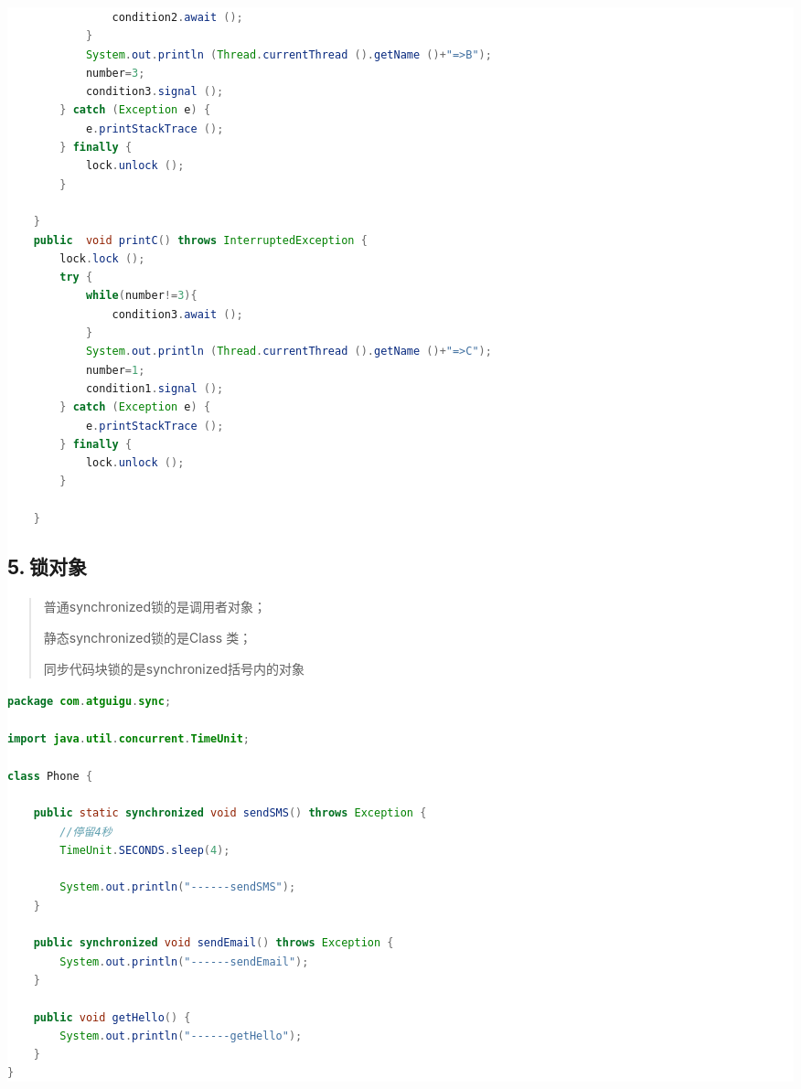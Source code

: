 ```java
                condition2.await ();
            }
            System.out.println (Thread.currentThread ().getName ()+"=>B");
            number=3;
            condition3.signal ();
        } catch (Exception e) {
            e.printStackTrace ();
        } finally {
            lock.unlock ();
        }

    }
    public  void printC() throws InterruptedException {
        lock.lock ();
        try {
            while(number!=3){
                condition3.await ();
            }
            System.out.println (Thread.currentThread ().getName ()+"=>C");
            number=1;
            condition1.signal ();
        } catch (Exception e) {
            e.printStackTrace ();
        } finally {
            lock.unlock ();
        }

    }

```



## 5. 锁对象

> 普通synchronized锁的是调用者对象；
>
> 静态synchronized锁的是Class 类；
>
> 同步代码块锁的是synchronized括号内的对象

```java
package com.atguigu.sync;

import java.util.concurrent.TimeUnit;

class Phone {

    public static synchronized void sendSMS() throws Exception {
        //停留4秒
        TimeUnit.SECONDS.sleep(4);

        System.out.println("------sendSMS");
    }

    public synchronized void sendEmail() throws Exception {
        System.out.println("------sendEmail");
    }

    public void getHello() {
        System.out.println("------getHello");
    }
}

```